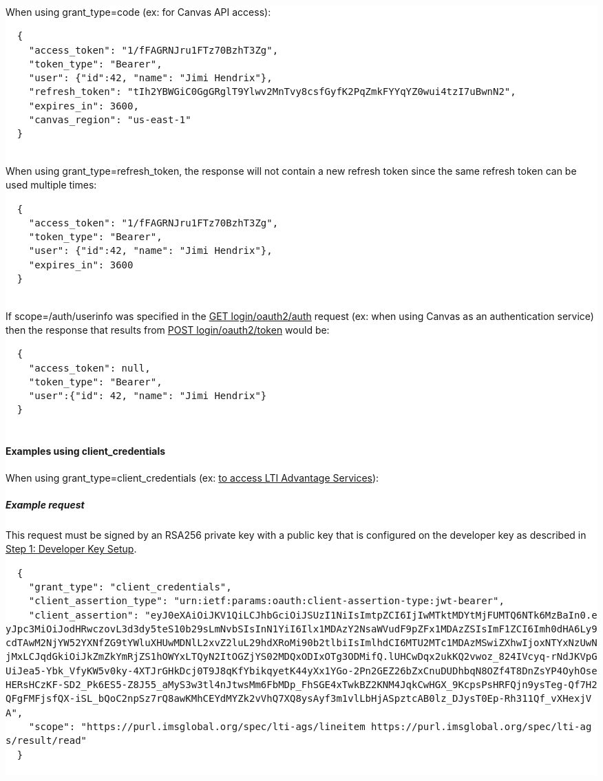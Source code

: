 
  <p>When using grant_type=code (ex: for Canvas API access):</p>

  <pre class="example code prettyprint">
  {
    "access_token": "1/fFAGRNJru1FTz70BzhT3Zg",
    "token_type": "Bearer",
    "user": {"id":42, "name": "Jimi Hendrix"},
    "refresh_token": "tIh2YBWGiC0GgGRglT9Ylwv2MnTvy8csfGyfK2PqZmkFYYqYZ0wui4tzI7uBwnN2",
    "expires_in": 3600,
    "canvas_region": "us-east-1"
  }
  </pre>
  
  <p>When using grant_type=refresh_token, the response will not contain a new
  refresh token since the same refresh token can be used multiple times:</p>

  <pre class="example code prettyprint">
  {
    "access_token": "1/fFAGRNJru1FTz70BzhT3Zg",
    "token_type": "Bearer",
    "user": {"id":42, "name": "Jimi Hendrix"},
    "expires_in": 3600
  }
  </pre>

  <p>If scope=/auth/userinfo was specified in the
  <a href=oauth_endpoints.html#get-login-oauth2-auth>GET login/oauth2/auth</a> request (ex: when using Canvas as an authentication service)
  then the response that results from
  <a href=oauth_endpoints.html#post-login-oauth2-token>POST login/oauth2/token</a> would be:</p>

  <pre class="example code prettyprint">
  {
    "access_token": null,
    "token_type": "Bearer",
    "user":{"id": 42, "name": "Jimi Hendrix"}
  }
  </pre>

<h4>Examples using client_credentials</h4>
  

  <p>When using grant_type=client_credentials (ex: <a href="file.oauth.html#accessing-lti-advantage-services">to access LTI Advantage Services</a>):</p>

<h5>Example request</h5>
  
<p>This request must be signed by an RSA256 private key with a public key that is configured on the developer key as described in <a href="file.oauth.html#developer-key-setup" target="_blank">Step 1: Developer Key Setup</a>.</p>

  <pre class="example code prettyprint">
  {
    "grant_type": "client_credentials",
    "client_assertion_type": "urn:ietf:params:oauth:client-assertion-type:jwt-bearer",
    "client_assertion": "eyJ0eXAiOiJKV1QiLCJhbGciOiJSUzI1NiIsImtpZCI6IjIwMTktMDYtMjFUMTQ6NTk6MzBaIn0.eyJpc3MiOiJodHRwczovL3d3dy5teS10b29sLmNvbSIsInN1YiI6Ilx1MDAzY2NsaWVudF9pZFx1MDAzZSIsImF1ZCI6Imh0dHA6Ly9cdTAwM2NjYW52YXNfZG9tYWluXHUwMDNlL2xvZ2luL29hdXRoMi90b2tlbiIsImlhdCI6MTU2MTc1MDAzMSwiZXhwIjoxNTYxNzUwNjMxLCJqdGkiOiJkZmZkYmRjZS1hOWYxLTQyN2ItOGZjYS02MDQxODIxOTg3ODMifQ.lUHCwDqx2ukKQ2vwoz_824IVcyq-rNdJKVpGUiJea5-Ybk_VfyKW5v0ky-4XTJrGHkDcj0T9J8qKfYbikqyetK44yXx1YGo-2Pn2GEZ26bZxCnuDUDhbqN8OZf4T8DnZsYP4OyhOseHERsHCzKF-SD2_Pk6ES5-Z8J55_aMyS3w3tl4nJtwsMm6FbMDp_FhSGE4xTwkBZ2KNM4JqkCwHGX_9KcpsPsHRFQjn9ysTeg-Qf7H2QFgFMFjsfQX-iSL_bQoC2npSz7rQ8awKMhCEYdMYZk2vVhQ7XQ8ysAyf3m1vlLbHjASpztcAB0lz_DJysT0Ep-Rh311Qf_vXHexjVA",
    "scope": "https://purl.imsglobal.org/spec/lti-ags/lineitem https://purl.imsglobal.org/spec/lti-ags/result/read"
  }
  </pre>
